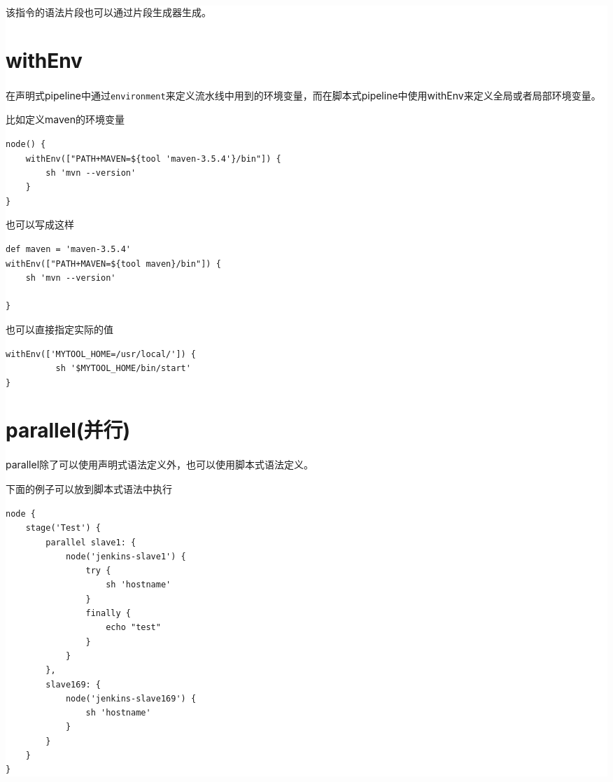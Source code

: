 <p>该指令的语法片段也可以通过片段生成器生成。</p>

<h1 id="withenv">withEnv</h1>

<p>在声明式pipeline中通过<code>environment</code>来定义流水线中用到的环境变量，而在脚本式pipeline中使用withEnv来定义全局或者局部环境变量。</p>

<p>比如定义maven的环境变量</p>

<pre><code>node() {
    withEnv([&quot;PATH+MAVEN=${tool 'maven-3.5.4'}/bin&quot;]) {
        sh 'mvn --version'
    }
}
</code></pre>

<p>也可以写成这样</p>

<pre><code>def maven = 'maven-3.5.4'
withEnv([&quot;PATH+MAVEN=${tool maven}/bin&quot;]) {
    sh 'mvn --version'

}
</code></pre>

<p>也可以直接指定实际的值</p>

<pre><code>withEnv(['MYTOOL_HOME=/usr/local/']) {
          sh '$MYTOOL_HOME/bin/start'
}
</code></pre>

<h1 id="parallel-并行">parallel(并行)</h1>

<p>parallel除了可以使用声明式语法定义外，也可以使用脚本式语法定义。</p>

<p>下面的例子可以放到脚本式语法中执行</p>

<pre><code class="language-groovy">node {
    stage('Test') {
        parallel slave1: {
            node('jenkins-slave1') {
                try {
                    sh 'hostname'
                }
                finally {
                    echo &quot;test&quot;
                }
            }
        },
        slave169: {
            node('jenkins-slave169') {
                sh 'hostname'
            }
        }
    }
}
</code></pre>
